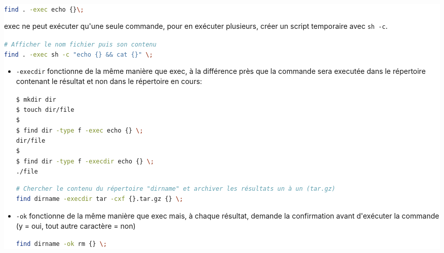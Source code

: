   ``` bash
  find . -exec echo {}\;
  ```

  exec ne peut exécuter qu'une seule commande, pour en exécuter plusieurs, créer un script temporaire avec `sh -c`.

  ``` bash
  # Afficher le nom fichier puis son contenu
  find . -exec sh -c "echo {} && cat {}" \;
  ```

* `-execdir` fonctionne de la même manière que exec, à la différence près que la commande sera executée dans le répertoire contenant le résultat et non dans le répertoire en cours:

  ``` bash
  $ mkdir dir
  $ touch dir/file
  $
  $ find dir -type f -exec echo {} \;
  dir/file
  $
  $ find dir -type f -execdir echo {} \;
  ./file
  ```

  ``` bash
  # Chercher le contenu du répertoire "dirname" et archiver les résultats un à un (tar.gz)
  find dirname -execdir tar -cxf {}.tar.gz {} \;
  ```

* `-ok` fonctionne de la même manière que exec mais, à chaque résultat, demande la confirmation avant d'exécuter la commande (y = oui, tout autre caractère = non)

  ``` bash
  find dirname -ok rm {} \;
  ````
